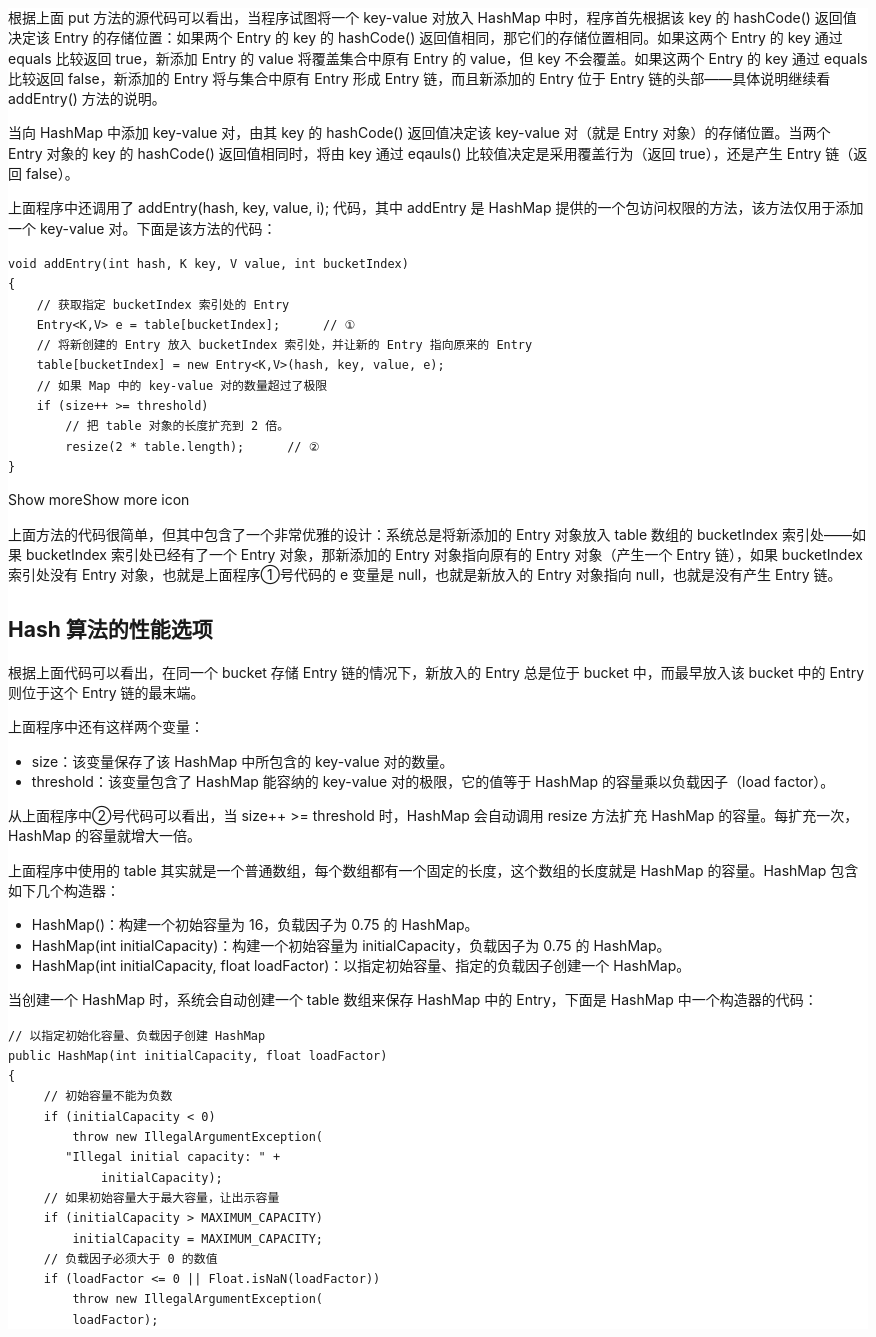 根据上面 put 方法的源代码可以看出，当程序试图将一个 key-value 对放入 HashMap 中时，程序首先根据该 key 的 hashCode() 返回值决定该 Entry 的存储位置：如果两个 Entry 的 key 的 hashCode() 返回值相同，那它们的存储位置相同。如果这两个 Entry 的 key 通过 equals 比较返回 true，新添加 Entry 的 value 将覆盖集合中原有 Entry 的 value，但 key 不会覆盖。如果这两个 Entry 的 key 通过 equals 比较返回 false，新添加的 Entry 将与集合中原有 Entry 形成 Entry 链，而且新添加的 Entry 位于 Entry 链的头部——具体说明继续看 addEntry() 方法的说明。

当向 HashMap 中添加 key-value 对，由其 key 的 hashCode() 返回值决定该 key-value 对（就是 Entry 对象）的存储位置。当两个 Entry 对象的 key 的 hashCode() 返回值相同时，将由 key 通过 eqauls() 比较值决定是采用覆盖行为（返回 true），还是产生 Entry 链（返回 false）。

上面程序中还调用了 addEntry(hash, key, value, i); 代码，其中 addEntry 是 HashMap 提供的一个包访问权限的方法，该方法仅用于添加一个 key-value 对。下面是该方法的代码：

```
void addEntry(int hash, K key, V value, int bucketIndex)
{
    // 获取指定 bucketIndex 索引处的 Entry
    Entry<K,V> e = table[bucketIndex];      // ①
    // 将新创建的 Entry 放入 bucketIndex 索引处，并让新的 Entry 指向原来的 Entry
    table[bucketIndex] = new Entry<K,V>(hash, key, value, e);
    // 如果 Map 中的 key-value 对的数量超过了极限
    if (size++ >= threshold)
        // 把 table 对象的长度扩充到 2 倍。
        resize(2 * table.length);      // ②
}

```

Show moreShow more icon

上面方法的代码很简单，但其中包含了一个非常优雅的设计：系统总是将新添加的 Entry 对象放入 table 数组的 bucketIndex 索引处——如果 bucketIndex 索引处已经有了一个 Entry 对象，那新添加的 Entry 对象指向原有的 Entry 对象（产生一个 Entry 链），如果 bucketIndex 索引处没有 Entry 对象，也就是上面程序①号代码的 e 变量是 null，也就是新放入的 Entry 对象指向 null，也就是没有产生 Entry 链。

## Hash 算法的性能选项

根据上面代码可以看出，在同一个 bucket 存储 Entry 链的情况下，新放入的 Entry 总是位于 bucket 中，而最早放入该 bucket 中的 Entry 则位于这个 Entry 链的最末端。

上面程序中还有这样两个变量：

- size：该变量保存了该 HashMap 中所包含的 key-value 对的数量。
- threshold：该变量包含了 HashMap 能容纳的 key-value 对的极限，它的值等于 HashMap 的容量乘以负载因子（load factor）。

从上面程序中②号代码可以看出，当 size++ >= threshold 时，HashMap 会自动调用 resize 方法扩充 HashMap 的容量。每扩充一次，HashMap 的容量就增大一倍。

上面程序中使用的 table 其实就是一个普通数组，每个数组都有一个固定的长度，这个数组的长度就是 HashMap 的容量。HashMap 包含如下几个构造器：

- HashMap()：构建一个初始容量为 16，负载因子为 0.75 的 HashMap。
- HashMap(int initialCapacity)：构建一个初始容量为 initialCapacity，负载因子为 0.75 的 HashMap。
- HashMap(int initialCapacity, float loadFactor)：以指定初始容量、指定的负载因子创建一个 HashMap。

当创建一个 HashMap 时，系统会自动创建一个 table 数组来保存 HashMap 中的 Entry，下面是 HashMap 中一个构造器的代码：

```
// 以指定初始化容量、负载因子创建 HashMap
public HashMap(int initialCapacity, float loadFactor)
{
     // 初始容量不能为负数
     if (initialCapacity < 0)
         throw new IllegalArgumentException(
        "Illegal initial capacity: " +
             initialCapacity);
     // 如果初始容量大于最大容量，让出示容量
     if (initialCapacity > MAXIMUM_CAPACITY)
         initialCapacity = MAXIMUM_CAPACITY;
     // 负载因子必须大于 0 的数值
     if (loadFactor <= 0 || Float.isNaN(loadFactor))
         throw new IllegalArgumentException(
         loadFactor);
```